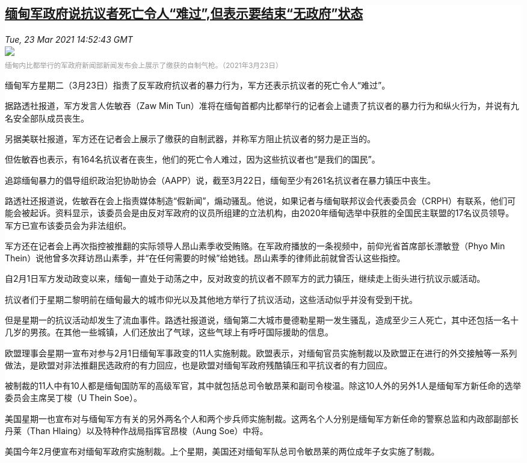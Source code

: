 
[缅甸军政府说抗议者死亡令人“难过”,但表示要结束“无政府”状态](https://www.voachinese.com/a/myanmar-junta-sad-at-protest-deaths-but-also-blames-protesters-20210323/5825336.html)
------

<div><i>Tue, 23 Mar 2021 14:52:43 GMT</i></div><img src="https://images.weserv.nl?url=gdb.voanews.com/8E4396CC-4139-44F3-A100-9C3008C09EEC_cx0_cy3_cw0_r1_s_w900.jpg" width="100%"><div><small style="color: #999;">缅甸内比都举行的军政府新闻部新闻发布会上展示了缴获的自制气枪。（2021年3月23日）</small></div><p>缅甸军方星期二（3月23日）指责了反军政府抗议者的暴力行为，军方还表示抗议者的死亡令人“难过”。</p><p>据路透社报道，军方发言人佐敏吞（Zaw Min Tun）准将在缅甸首都内比都举行的记者会上谴责了抗议者的暴力行为和纵火行为，并说有九名安全部队成员丧生。</p><p>另据美联社报道，军方还在记者会上展示了缴获的自制武器，并称军方阻止抗议者的努力是正当的。</p><p>但佐敏吞也表示，有164名抗议者在丧生，他们的死亡令人难过，因为这些抗议者也“是我们的国民”。</p><p>追踪缅甸暴力的倡导组织政治犯协助协会（AAPP）说，截至3月22日，缅甸至少有261名抗议者在暴力镇压中丧生。</p><p>路透社还报道说，佐敏吞在会上指责媒体制造“假新闻”，煽动骚乱。他说，如果记者与缅甸联邦议会代表委员会（CRPH）有联系，他们可能会被起诉。资料显示，该委员会是由反对军政府的议员所组建的立法机构，由2020年缅甸选举中获胜的全国民主联盟的17名议员领导。军方已宣布该委员会为非法组织。</p><p>军方还在记者会上再次指控被推翻的实际领导人昂山素季收受贿赂。在军政府播放的一条视频中，前仰光省首席部长漂敏登（Phyo Min Thein）说他曾多次拜访昂山素季，并“在任何需要的时候”给她钱。昂山素季的律师此前就曾否认这些指控。</p><p>自2月1日军方发动政变以来，缅甸一直处于动荡之中，反对政变的抗议者不顾军方的武力镇压，继续走上街头进行抗议示威活动。</p><p>抗议者们于星期二黎明前在缅甸最大的城市仰光以及其他地方举行了抗议活动，这些活动似乎并没有受到干扰。</p><p>但是星期一的抗议活动却发生了流血事件。路透社报道说，缅甸第二大城市曼德勒星期一发生骚乱，造成至少三人死亡，其中还包括一名十几岁的男孩。在其他一些城镇，人们还放出了气球，这些气球上有呼吁国际援助的信息。</p><p>欧盟理事会星期一宣布对参与2月1日缅甸军事政变的11人实施制裁。欧盟表示，对缅甸官员实施制裁以及欧盟正在进行的外交接触等一系列做法，是欧盟对非法推翻民选政府的有力回应，也是欧盟对缅甸军政府残酷镇压和平抗议者的有力回应。</p><p>被制裁的11人中有10人都是缅甸国防军的高级军官，其中就包括总司令敏昂莱和副司令梭温。除这10人外的另外1人是缅甸军方新任命的选举委员会主席吴丁梭（U Thein Soe）。</p><p>美国星期一也宣布对与缅甸军方有关的另外两名个人和两个步兵师实施制裁。这两名个人分别是缅甸军方新任命的警察总监和内政部副部长丹莱（Than Hlaing）以及特种作战局指挥官昂梭（Aung Soe）中将。</p><p>美国今年2月便宣布对缅甸军政府实施制裁。上个星期，美国还对缅甸军队总司令敏昂莱的两位成年子女实施了制裁。</p>
